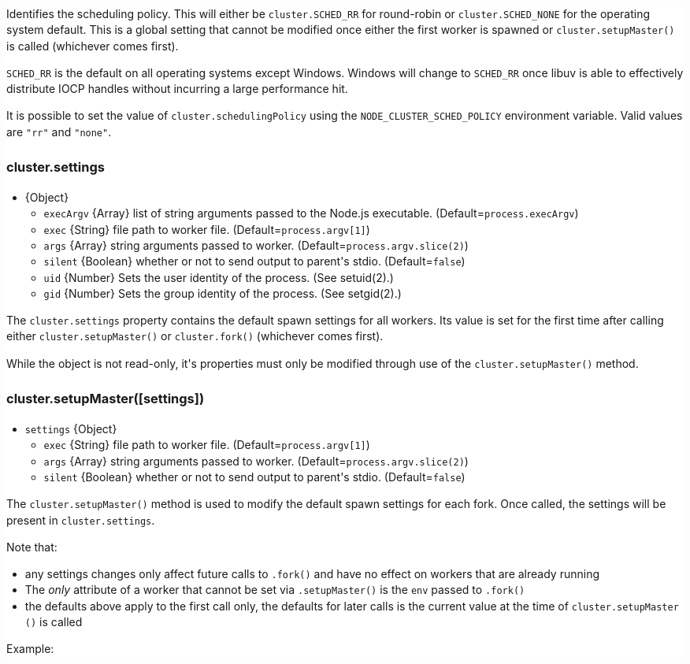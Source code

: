 Identifies the scheduling policy. This will either be `cluster.SCHED_RR` for
round-robin or `cluster.SCHED_NONE` for the operating system default. This is a
global setting that cannot be modified once either the first worker is spawned
or `cluster.setupMaster()` is called (whichever comes first).

`SCHED_RR` is the default on all operating systems except Windows.
Windows will change to `SCHED_RR` once libuv is able to effectively
distribute IOCP handles without incurring a large performance hit.

It is possible to set the value of `cluster.schedulingPolicy` using the
`NODE_CLUSTER_SCHED_POLICY` environment variable. Valid values are `"rr"`
and `"none"`.

### cluster.settings

* {Object}
  * `execArgv` {Array} list of string arguments passed to the Node.js
    executable. (Default=`process.execArgv`)
  * `exec` {String} file path to worker file.  (Default=`process.argv[1]`)
  * `args` {Array} string arguments passed to worker.
    (Default=`process.argv.slice(2)`)
  * `silent` {Boolean} whether or not to send output to parent's stdio.
    (Default=`false`)
  * `uid` {Number} Sets the user identity of the process. (See setuid(2).)
  * `gid` {Number} Sets the group identity of the process. (See setgid(2).)

The `cluster.settings` property contains the default spawn settings for all
workers. Its value is set for the first time after calling either
`cluster.setupMaster()` or `cluster.fork()` (whichever comes first).

While the object is not read-only, it's properties must only be modified
through use of the `cluster.setupMaster()` method.

### cluster.setupMaster([settings])

* `settings` {Object}
  * `exec` {String} file path to worker file.  (Default=`process.argv[1]`)
  * `args` {Array} string arguments passed to worker.
    (Default=`process.argv.slice(2)`)
  * `silent` {Boolean} whether or not to send output to parent's stdio.
    (Default=`false`)

The `cluster.setupMaster()` method is used to modify the default spawn settings
for each fork. Once called, the settings will be present in `cluster.settings`.

Note that:

* any settings changes only affect future calls to `.fork()` and have no
  effect on workers that are already running
* The *only* attribute of a worker that cannot be set via `.setupMaster()` is
  the `env` passed to `.fork()`
* the defaults above apply to the first call only, the defaults for later
  calls is the current value at the time of `cluster.setupMaster()` is called

Example:


[`child_process.fork()`]: child_process.html#child_process_child_process_fork_modulepath_args_options
[`ChildProcess.send()`]: child_process.html#child_process_child_send_message_sendhandle_callback
[`disconnect`]: child_process.html#child_process_child_disconnect
[`kill`]: process.html#process_process_kill_pid_signal
[`server.close()`]: net.html#net_event_close
[`ChildProcess`]: child_process.html#childprocess
[child_process event: 'exit']: child_process.html#child_process_event_exit
[child_process event: 'message']: child_process.html#child_process_event_message
